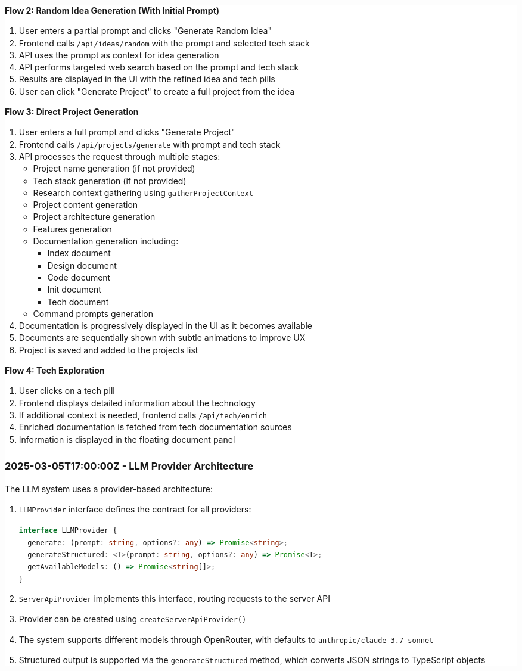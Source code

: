 **Flow 2: Random Idea Generation (With Initial Prompt)**
1. User enters a partial prompt and clicks "Generate Random Idea"
2. Frontend calls `/api/ideas/random` with the prompt and selected tech stack
3. API uses the prompt as context for idea generation
4. API performs targeted web search based on the prompt and tech stack
5. Results are displayed in the UI with the refined idea and tech pills
6. User can click "Generate Project" to create a full project from the idea

**Flow 3: Direct Project Generation**
1. User enters a full prompt and clicks "Generate Project"
2. Frontend calls `/api/projects/generate` with prompt and tech stack
3. API processes the request through multiple stages:
   - Project name generation (if not provided)
   - Tech stack generation (if not provided) 
   - Research context gathering using `gatherProjectContext`
   - Project content generation
   - Project architecture generation
   - Features generation
   - Documentation generation including:
     - Index document
     - Design document
     - Code document
     - Init document
     - Tech document
   - Command prompts generation
4. Documentation is progressively displayed in the UI as it becomes available
5. Documents are sequentially shown with subtle animations to improve UX
6. Project is saved and added to the projects list

**Flow 4: Tech Exploration**
1. User clicks on a tech pill
2. Frontend displays detailed information about the technology
3. If additional context is needed, frontend calls `/api/tech/enrich`
4. Enriched documentation is fetched from tech documentation sources
5. Information is displayed in the floating document panel

### 2025-03-05T17:00:00Z - LLM Provider Architecture

The LLM system uses a provider-based architecture:

1. `LLMProvider` interface defines the contract for all providers:
   ```typescript
   interface LLMProvider {
     generate: (prompt: string, options?: any) => Promise<string>;
     generateStructured: <T>(prompt: string, options?: any) => Promise<T>;
     getAvailableModels: () => Promise<string[]>;
   }
   ```

2. `ServerApiProvider` implements this interface, routing requests to the server API
3. Provider can be created using `createServerApiProvider()`
4. The system supports different models through OpenRouter, with defaults to `anthropic/claude-3.7-sonnet`
5. Structured output is supported via the `generateStructured` method, which converts JSON strings to TypeScript objects
